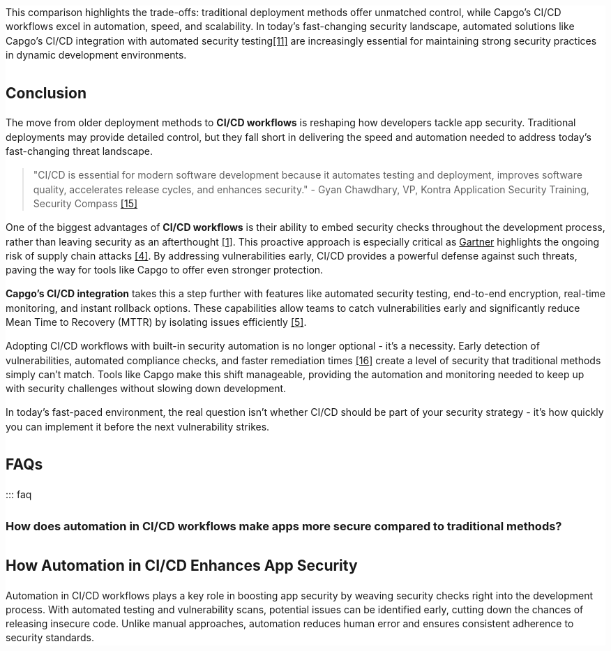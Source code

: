 This comparison highlights the trade-offs: traditional deployment methods offer unmatched control, while Capgo’s CI/CD workflows excel in automation, speed, and scalability. In today’s fast-changing security landscape, automated solutions like Capgo’s CI/CD integration with automated security testing[\[11\]](https://capgo.app/docs/getting-started/cicd-integration) are increasingly essential for maintaining strong security practices in dynamic development environments.

## Conclusion

The move from older deployment methods to **CI/CD workflows** is reshaping how developers tackle app security. Traditional deployments may provide detailed control, but they fall short in delivering the speed and automation needed to address today’s fast-changing threat landscape.

> "CI/CD is essential for modern software development because it automates testing and deployment, improves software quality, accelerates release cycles, and enhances security." - Gyan Chawdhary, VP, Kontra Application Security Training, Security Compass [\[15\]](https://www.securitycompass.com/blog/why-is-ci-cd-important)

One of the biggest advantages of **CI/CD workflows** is their ability to embed security checks throughout the development process, rather than leaving security as an afterthought [\[1\]](https://www.paloaltonetworks.com/cyberpedia/what-is-ci-cd-security). This proactive approach is especially critical as [Gartner](https://www.gartner.com/en) highlights the ongoing risk of supply chain attacks [\[4\]](https://www.jit.io/resources/devsecops/ci-cd-security-tips). By addressing vulnerabilities early, CI/CD provides a powerful defense against such threats, paving the way for tools like Capgo to offer even stronger protection.

**Capgo’s CI/CD integration** takes this a step further with features like automated security testing, end-to-end encryption, real-time monitoring, and instant rollback options. These capabilities allow teams to catch vulnerabilities early and significantly reduce Mean Time to Recovery (MTTR) by isolating issues efficiently [\[5\]](https://www.opsmx.com/blog/top-5-security-compliance-benefits-of-ci-cd-that-add-value-to-your-business).

Adopting CI/CD workflows with built-in security automation is no longer optional - it’s a necessity. Early detection of vulnerabilities, automated compliance checks, and faster remediation times [\[16\]](https://www.indusface.com/blog/why-ci-cd-security-scanning-matters) create a level of security that traditional methods simply can’t match. Tools like Capgo make this shift manageable, providing the automation and monitoring needed to keep up with security challenges without slowing down development.

In today’s fast-paced environment, the real question isn’t whether CI/CD should be part of your security strategy - it’s how quickly you can implement it before the next vulnerability strikes.

## FAQs

::: faq
### How does automation in CI/CD workflows make apps more secure compared to traditional methods?

## How Automation in CI/CD Enhances App Security

Automation in CI/CD workflows plays a key role in boosting app security by weaving security checks right into the development process. With automated testing and vulnerability scans, potential issues can be identified early, cutting down the chances of releasing insecure code. Unlike manual approaches, automation reduces human error and ensures consistent adherence to security standards.
